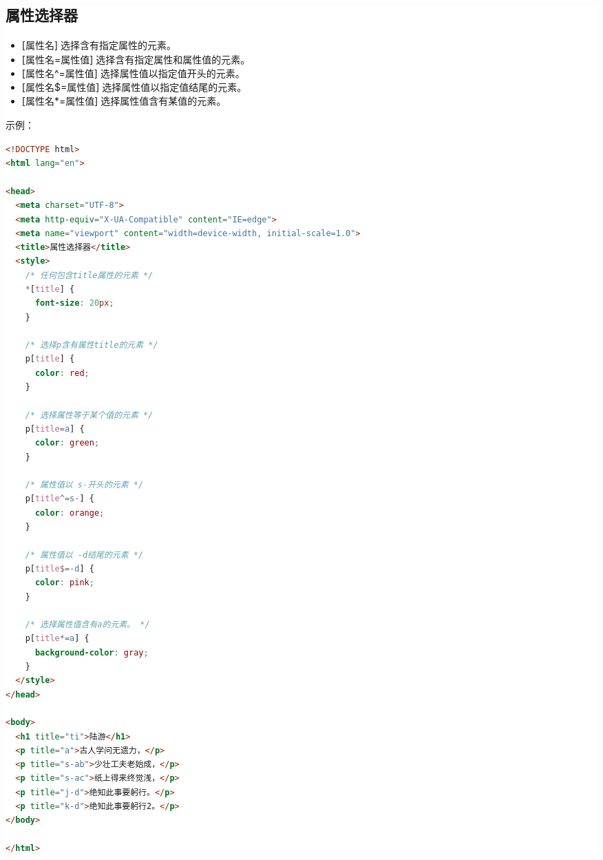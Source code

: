 



## 属性选择器

- [属性名] 选择含有指定属性的元素。
- [属性名=属性值] 选择含有指定属性和属性值的元素。
- [属性名^=属性值] 选择属性值以指定值开头的元素。
- [属性名$=属性值] 选择属性值以指定值结尾的元素。
- [属性名*=属性值] 选择属性值含有某值的元素。

示例：

```html
<!DOCTYPE html>
<html lang="en">

<head>
  <meta charset="UTF-8">
  <meta http-equiv="X-UA-Compatible" content="IE=edge">
  <meta name="viewport" content="width=device-width, initial-scale=1.0">
  <title>属性选择器</title>
  <style>
    /* 任何包含title属性的元素 */
    *[title] {
      font-size: 20px;
    }

    /* 选择p含有属性title的元素 */
    p[title] {
      color: red;
    }

    /* 选择属性等于某个值的元素 */
    p[title=a] {
      color: green;
    }

    /* 属性值以 s-开头的元素 */
    p[title^=s-] {
      color: orange;
    }

    /* 属性值以 -d结尾的元素 */
    p[title$=-d] {
      color: pink;
    }

    /* 选择属性值含有a的元素。 */
    p[title*=a] {
      background-color: gray;
    }
  </style>
</head>

<body>
  <h1 title="ti">陆游</h1>
  <p title="a">古人学问无遗力，</p>
  <p title="s-ab">少壮工夫老始成，</p>
  <p title="s-ac">纸上得来终觉浅，</p>
  <p title="j-d">绝知此事要躬行。</p>
  <p title="k-d">绝知此事要躬行2。</p>
</body>

</html>
```